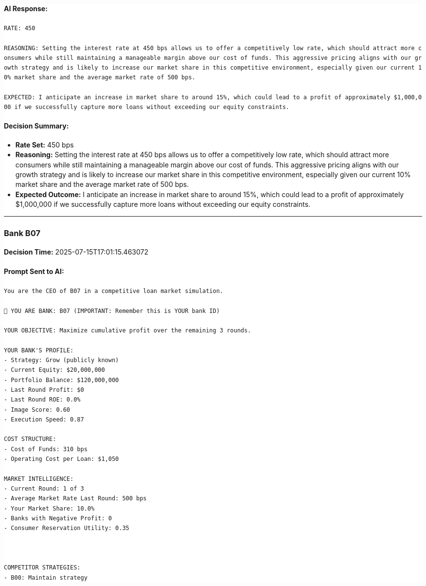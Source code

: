#### AI Response:
```
RATE: 450

REASONING: Setting the interest rate at 450 bps allows us to offer a competitively low rate, which should attract more consumers while still maintaining a manageable margin above our cost of funds. This aggressive pricing aligns with our growth strategy and is likely to increase our market share in this competitive environment, especially given our current 10% market share and the average market rate of 500 bps. 

EXPECTED: I anticipate an increase in market share to around 15%, which could lead to a profit of approximately $1,000,000 if we successfully capture more loans without exceeding our equity constraints.
```

#### Decision Summary:
- **Rate Set:** 450 bps
- **Reasoning:** Setting the interest rate at 450 bps allows us to offer a competitively low rate, which should attract more consumers while still maintaining a manageable margin above our cost of funds. This aggressive pricing aligns with our growth strategy and is likely to increase our market share in this competitive environment, especially given our current 10% market share and the average market rate of 500 bps.
- **Expected Outcome:** I anticipate an increase in market share to around 15%, which could lead to a profit of approximately $1,000,000 if we successfully capture more loans without exceeding our equity constraints.

---

### Bank B07

**Decision Time:** 2025-07-15T17:01:15.463072

#### Prompt Sent to AI:
```
You are the CEO of B07 in a competitive loan market simulation.

🏦 YOU ARE BANK: B07 (IMPORTANT: Remember this is YOUR bank ID)

YOUR OBJECTIVE: Maximize cumulative profit over the remaining 3 rounds.

YOUR BANK'S PROFILE:
- Strategy: Grow (publicly known)
- Current Equity: $20,000,000
- Portfolio Balance: $120,000,000
- Last Round Profit: $0
- Last Round ROE: 0.0%
- Image Score: 0.60
- Execution Speed: 0.87

COST STRUCTURE:
- Cost of Funds: 310 bps
- Operating Cost per Loan: $1,050

MARKET INTELLIGENCE:
- Current Round: 1 of 3
- Average Market Rate Last Round: 500 bps
- Your Market Share: 10.0%
- Banks with Negative Profit: 0
- Consumer Reservation Utility: 0.35



COMPETITOR STRATEGIES:
- B00: Maintain strategy
```